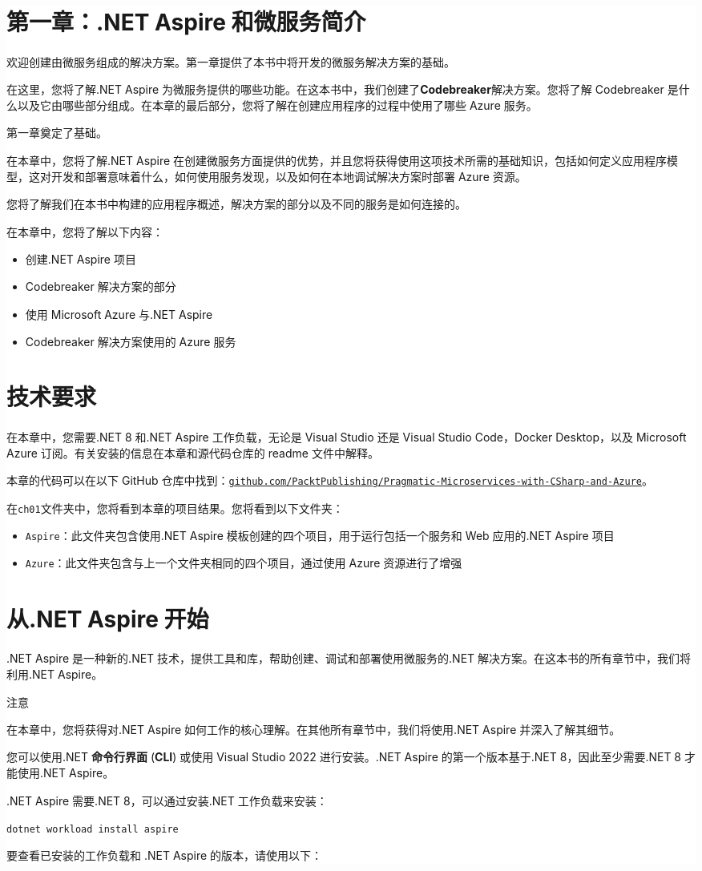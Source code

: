 

# 第一章：.NET Aspire 和微服务简介

欢迎创建由微服务组成的解决方案。第一章提供了本书中将开发的微服务解决方案的基础。

在这里，您将了解.NET Aspire 为微服务提供的哪些功能。在这本书中，我们创建了**Codebreaker**解决方案。您将了解 Codebreaker 是什么以及它由哪些部分组成。在本章的最后部分，您将了解在创建应用程序的过程中使用了哪些 Azure 服务。

第一章奠定了基础。

在本章中，您将了解.NET Aspire 在创建微服务方面提供的优势，并且您将获得使用这项技术所需的基础知识，包括如何定义应用程序模型，这对开发和部署意味着什么，如何使用服务发现，以及如何在本地调试解决方案时部署 Azure 资源。

您将了解我们在本书中构建的应用程序概述，解决方案的部分以及不同的服务是如何连接的。

在本章中，您将了解以下内容：

+   创建.NET Aspire 项目

+   Codebreaker 解决方案的部分

+   使用 Microsoft Azure 与.NET Aspire

+   Codebreaker 解决方案使用的 Azure 服务

# 技术要求

在本章中，您需要.NET 8 和.NET Aspire 工作负载，无论是 Visual Studio 还是 Visual Studio Code，Docker Desktop，以及 Microsoft Azure 订阅。有关安装的信息在本章和源代码仓库的 readme 文件中解释。

本章的代码可以在以下 GitHub 仓库中找到：[`github.com/PacktPublishing/Pragmatic-Microservices-with-CSharp-and-Azure`](https://github.com/PacktPublishing/Pragmatic-Microservices-with-CSharp-and-Azure)。

在`ch01`文件夹中，您将看到本章的项目结果。您将看到以下文件夹：

+   `Aspire`：此文件夹包含使用.NET Aspire 模板创建的四个项目，用于运行包括一个服务和 Web 应用的.NET Aspire 项目

+   `Azure`：此文件夹包含与上一个文件夹相同的四个项目，通过使用 Azure 资源进行了增强

# 从.NET Aspire 开始

.NET Aspire 是一种新的.NET 技术，提供工具和库，帮助创建、调试和部署使用微服务的.NET 解决方案。在这本书的所有章节中，我们将利用.NET Aspire。

注意

在本章中，您将获得对.NET Aspire 如何工作的核心理解。在其他所有章节中，我们将使用.NET Aspire 并深入了解其细节。

您可以使用.NET **命令行界面** (**CLI**) 或使用 Visual Studio 2022 进行安装。.NET Aspire 的第一个版本基于.NET 8，因此至少需要.NET 8 才能使用.NET Aspire。

.NET Aspire 需要.NET 8，可以通过安装.NET 工作负载来安装：

```cs
dotnet workload install aspire
```

要查看已安装的工作负载和 .NET Aspire 的版本，请使用以下：
